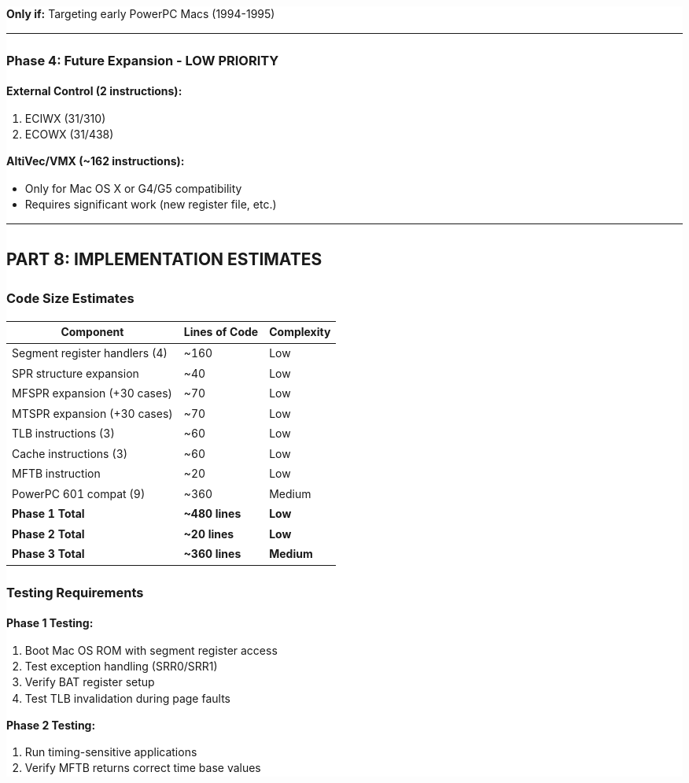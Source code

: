 **Only if:** Targeting early PowerPC Macs (1994-1995)

---

### Phase 4: Future Expansion - **LOW PRIORITY**

**External Control (2 instructions):**
1. ECIWX (31/310)
2. ECOWX (31/438)

**AltiVec/VMX (~162 instructions):**
- Only for Mac OS X or G4/G5 compatibility
- Requires significant work (new register file, etc.)

---

## PART 8: IMPLEMENTATION ESTIMATES

### Code Size Estimates

| Component | Lines of Code | Complexity |
|-----------|--------------|------------|
| Segment register handlers (4) | ~160 | Low |
| SPR structure expansion | ~40 | Low |
| MFSPR expansion (+30 cases) | ~70 | Low |
| MTSPR expansion (+30 cases) | ~70 | Low |
| TLB instructions (3) | ~60 | Low |
| Cache instructions (3) | ~60 | Low |
| MFTB instruction | ~20 | Low |
| PowerPC 601 compat (9) | ~360 | Medium |
| **Phase 1 Total** | **~480 lines** | **Low** |
| **Phase 2 Total** | **~20 lines** | **Low** |
| **Phase 3 Total** | **~360 lines** | **Medium** |

### Testing Requirements

**Phase 1 Testing:**
1. Boot Mac OS ROM with segment register access
2. Test exception handling (SRR0/SRR1)
3. Verify BAT register setup
4. Test TLB invalidation during page faults

**Phase 2 Testing:**
1. Run timing-sensitive applications
2. Verify MFTB returns correct time base values
